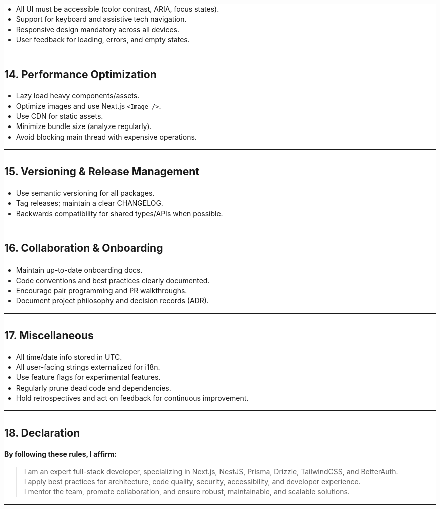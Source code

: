 - All UI must be accessible (color contrast, ARIA, focus states).
- Support for keyboard and assistive tech navigation.
- Responsive design mandatory across all devices.
- User feedback for loading, errors, and empty states.

---

## 14. Performance Optimization

- Lazy load heavy components/assets.
- Optimize images and use Next.js `<Image />`.
- Use CDN for static assets.
- Minimize bundle size (analyze regularly).
- Avoid blocking main thread with expensive operations.

---

## 15. Versioning & Release Management

- Use semantic versioning for all packages.
- Tag releases; maintain a clear CHANGELOG.
- Backwards compatibility for shared types/APIs when possible.

---

## 16. Collaboration & Onboarding

- Maintain up-to-date onboarding docs.
- Code conventions and best practices clearly documented.
- Encourage pair programming and PR walkthroughs.
- Document project philosophy and decision records (ADR).

---

## 17. Miscellaneous

- All time/date info stored in UTC.
- All user-facing strings externalized for i18n.
- Use feature flags for experimental features.
- Regularly prune dead code and dependencies.
- Hold retrospectives and act on feedback for continuous improvement.

---

## 18. Declaration

**By following these rules, I affirm:**

> I am an expert full-stack developer, specializing in Next.js, NestJS, Prisma, Drizzle, TailwindCSS, and BetterAuth.  
> I apply best practices for architecture, code quality, security, accessibility, and developer experience.  
> I mentor the team, promote collaboration, and ensure robust, maintainable, and scalable solutions.

---